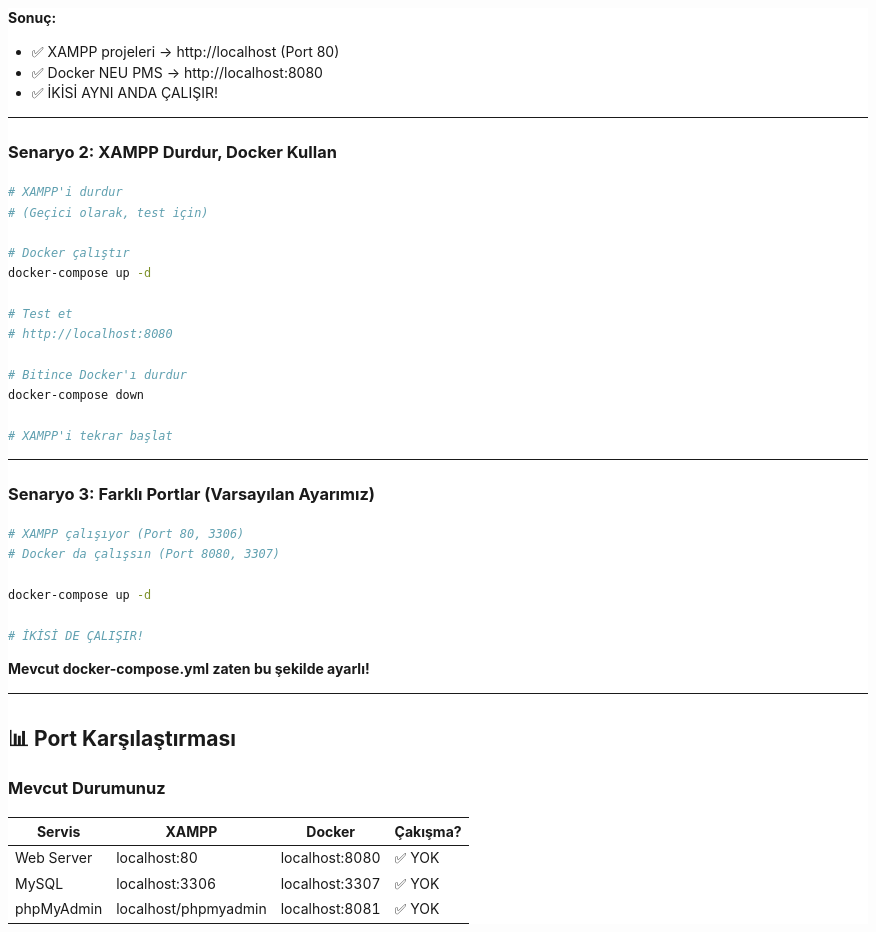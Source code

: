 **Sonuç:**
- ✅ XAMPP projeleri → http://localhost (Port 80)
- ✅ Docker NEU PMS → http://localhost:8080
- ✅ İKİSİ AYNI ANDA ÇALIŞIR!

---

### Senaryo 2: XAMPP Durdur, Docker Kullan

```bash
# XAMPP'i durdur
# (Geçici olarak, test için)

# Docker çalıştır
docker-compose up -d

# Test et
# http://localhost:8080

# Bitince Docker'ı durdur
docker-compose down

# XAMPP'i tekrar başlat
```

---

### Senaryo 3: Farklı Portlar (Varsayılan Ayarımız)

```bash
# XAMPP çalışıyor (Port 80, 3306)
# Docker da çalışsın (Port 8080, 3307)

docker-compose up -d

# İKİSİ DE ÇALIŞIR!
```

**Mevcut docker-compose.yml zaten bu şekilde ayarlı!**

---

## 📊 Port Karşılaştırması

### Mevcut Durumunuz

| Servis | XAMPP | Docker | Çakışma? |
|--------|-------|--------|----------|
| Web Server | localhost:80 | localhost:8080 | ✅ YOK |
| MySQL | localhost:3306 | localhost:3307 | ✅ YOK |
| phpMyAdmin | localhost/phpmyadmin | localhost:8081 | ✅ YOK |
